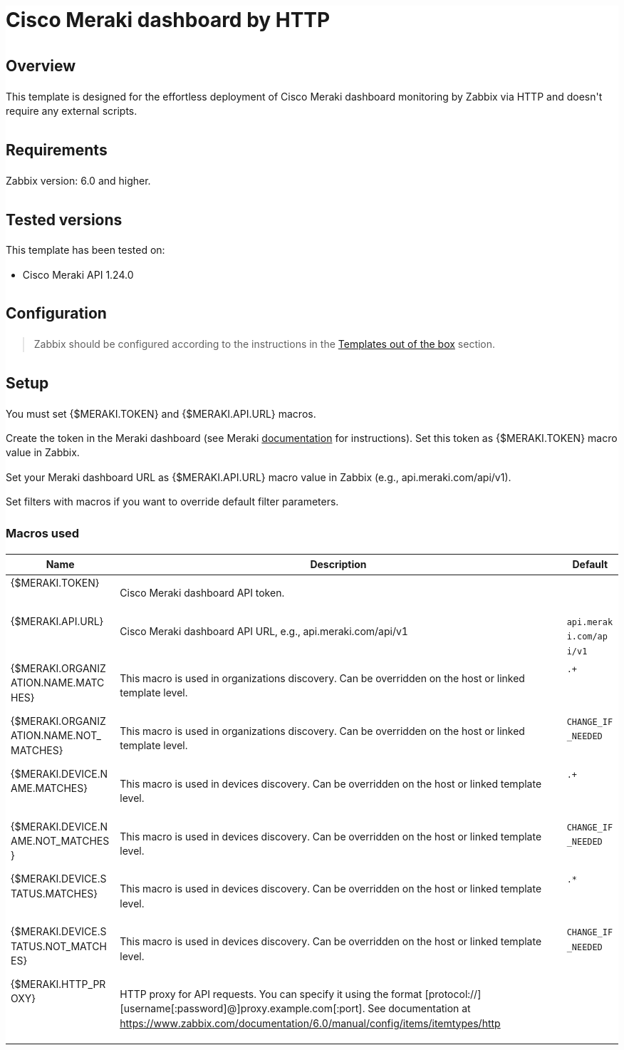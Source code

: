 
# Cisco Meraki dashboard by HTTP

## Overview

This template is designed for the effortless deployment of Cisco Meraki dashboard monitoring by Zabbix via HTTP and doesn't require any external scripts.

## Requirements

Zabbix version: 6.0 and higher.

## Tested versions

This template has been tested on:
- Cisco Meraki API 1.24.0 

## Configuration

> Zabbix should be configured according to the instructions in the [Templates out of the box](https://www.zabbix.com/documentation/6.0/manual/config/templates_out_of_the_box) section.

## Setup

You must set {$MERAKI.TOKEN} and {$MERAKI.API.URL} macros. 

Create the token in the Meraki dashboard (see Meraki [documentation](https://developer.cisco.com/meraki/api-latest/#!authorization/authorization) for instructions). Set this token as {$MERAKI.TOKEN} macro value in Zabbix.

Set your Meraki dashboard URL as {$MERAKI.API.URL} macro value in Zabbix (e.g., api.meraki.com/api/v1).

Set filters with macros if you want to override default filter parameters.


### Macros used

|Name|Description|Default|
|----|-----------|-------|
|{$MERAKI.TOKEN}|<p>Cisco Meraki dashboard API token.</p>||
|{$MERAKI.API.URL}|<p>Cisco Meraki dashboard API URL, e.g., api.meraki.com/api/v1</p>|`api.meraki.com/api/v1`|
|{$MERAKI.ORGANIZATION.NAME.MATCHES}|<p>This macro is used in organizations discovery. Can be overridden on the host or linked template level.</p>|`.+`|
|{$MERAKI.ORGANIZATION.NAME.NOT_MATCHES}|<p>This macro is used in organizations discovery. Can be overridden on the host or linked template level.</p>|`CHANGE_IF_NEEDED`|
|{$MERAKI.DEVICE.NAME.MATCHES}|<p>This macro is used in devices discovery. Can be overridden on the host or linked template level.</p>|`.+`|
|{$MERAKI.DEVICE.NAME.NOT_MATCHES}|<p>This macro is used in devices discovery. Can be overridden on the host or linked template level.</p>|`CHANGE_IF_NEEDED`|
|{$MERAKI.DEVICE.STATUS.MATCHES}|<p>This macro is used in devices discovery. Can be overridden on the host or linked template level.</p>|`.*`|
|{$MERAKI.DEVICE.STATUS.NOT_MATCHES}|<p>This macro is used in devices discovery. Can be overridden on the host or linked template level.</p>|`CHANGE_IF_NEEDED`|
|{$MERAKI.HTTP_PROXY}|<p>HTTP proxy for API requests. You can specify it using the format [protocol://][username[:password]@]proxy.example.com[:port]. See documentation at https://www.zabbix.com/documentation/6.0/manual/config/items/itemtypes/http</p>||
